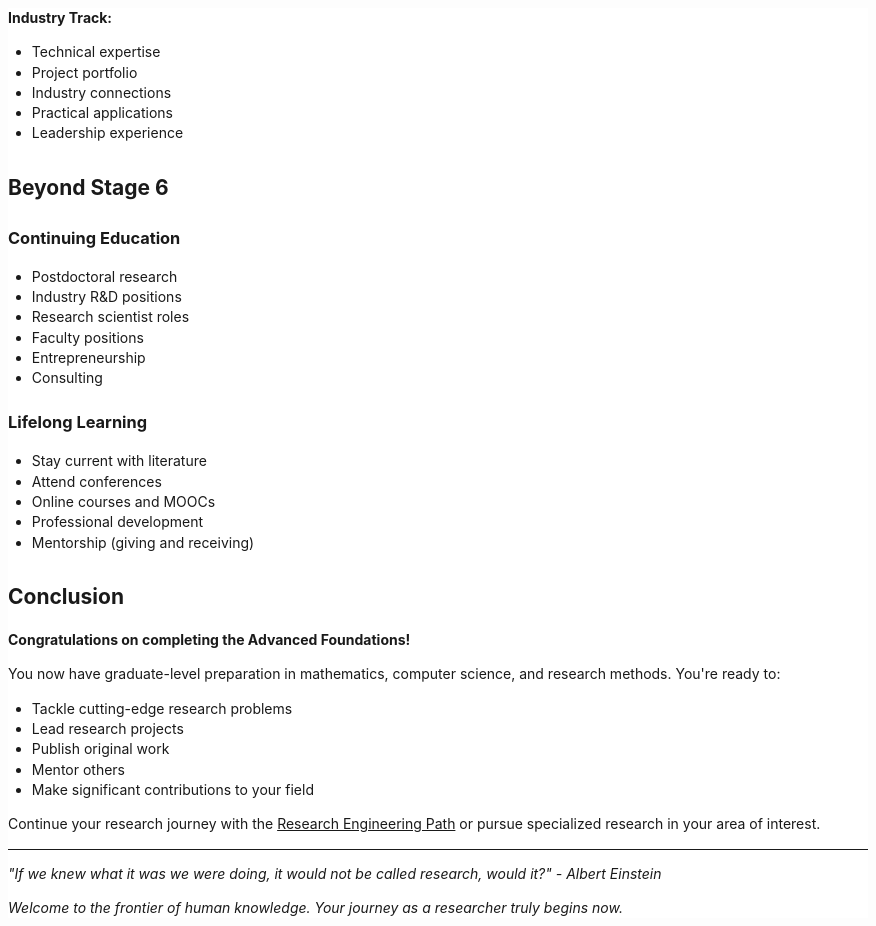 **Industry Track:**
- Technical expertise
- Project portfolio
- Industry connections
- Practical applications
- Leadership experience

## Beyond Stage 6

### Continuing Education
- Postdoctoral research
- Industry R&D positions
- Research scientist roles
- Faculty positions
- Entrepreneurship
- Consulting

### Lifelong Learning
- Stay current with literature
- Attend conferences
- Online courses and MOOCs
- Professional development
- Mentorship (giving and receiving)

## Conclusion

**Congratulations on completing the Advanced Foundations!**

You now have graduate-level preparation in mathematics, computer science, and research methods. You're ready to:

- Tackle cutting-edge research problems
- Lead research projects
- Publish original work
- Mentor others
- Make significant contributions to your field

Continue your research journey with the [Research Engineering Path](../research-engineering/getting-started.md) or pursue specialized research in your area of interest.

---

*"If we knew what it was we were doing, it would not be called research, would it?" - Albert Einstein*

*Welcome to the frontier of human knowledge. Your journey as a researcher truly begins now.*
